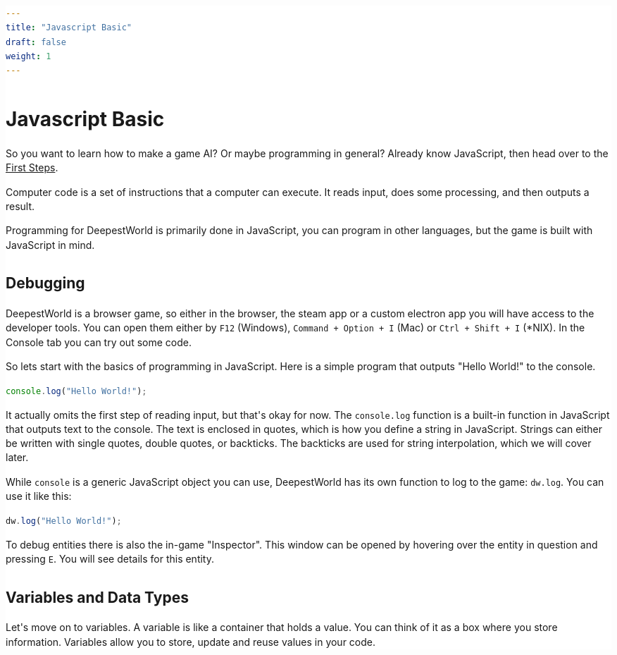 ```yaml
---
title: "Javascript Basic"
draft: false
weight: 1
---
```

# Javascript Basic

So you want to learn how to make a game AI? Or maybe programming in general?
Already know JavaScript, then head over to the [First Steps](/tutorial/first-steps).

Computer code is a set of instructions that a computer can execute. It reads input, does some processing, and then outputs a result.

Programming for DeepestWorld is primarily done in JavaScript, you can program in other languages, but the game is built with JavaScript in mind.

## Debugging

DeepestWorld is a browser game, so either in the browser, the steam app or a custom electron app you will have access to the developer tools. 
You can open them either by `F12` (Windows), `Command + Option + I` (Mac) or `Ctrl + Shift + I` (*NIX). 
In the Console tab you can try out some code.

So lets start with the basics of programming in JavaScript. 
Here is a simple program that outputs "Hello World!" to the console.

```js
console.log("Hello World!");
```

It actually omits the first step of reading input, but that's okay for now.
The `console.log` function is a built-in function in JavaScript that outputs text to the console. 
The text is enclosed in quotes, which is how you define a string in JavaScript.
Strings can either be written with single quotes, double quotes, or backticks. 
The backticks are used for string interpolation, which we will cover later.

While `console` is a generic JavaScript object you can use,
DeepestWorld has its own function to log to the game: `dw.log`. You can use it like this:

```js
dw.log("Hello World!");
```

To debug entities there is also the in-game "Inspector". 
This window can be opened by hovering over the entity in question and pressing `E`. 
You will see details for this entity.  

## Variables and Data Types

Let's move on to variables. A variable is like a container that holds a value. 
You can think of it as a box where you store information.
Variables allow you to store, update and reuse values in your code.
